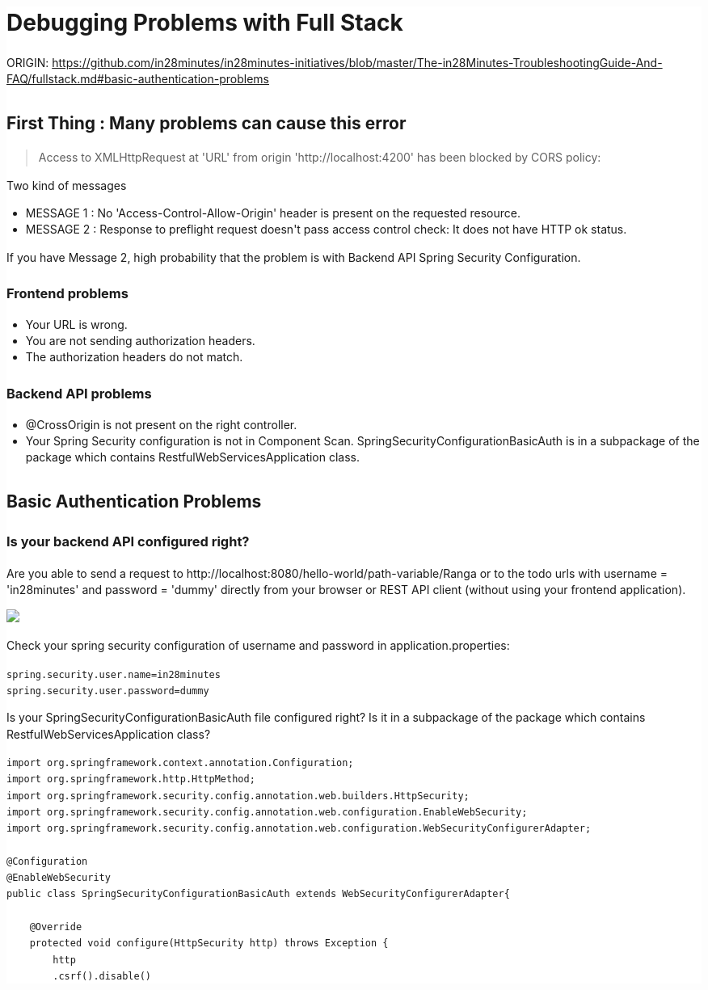 # Debugging Problems with Full Stack

ORIGIN: https://github.com/in28minutes/in28minutes-initiatives/blob/master/The-in28Minutes-TroubleshootingGuide-And-FAQ/fullstack.md#basic-authentication-problems 

## First Thing : Many problems can cause this error

> Access to XMLHttpRequest at 'URL' from origin 'http://localhost:4200' has been blocked by CORS policy: 

Two kind of messages
- MESSAGE 1 : No 'Access-Control-Allow-Origin' header is present on the requested resource.
- MESSAGE 2 : Response to preflight request doesn't pass access control check: It does not have HTTP ok status.

If you have Message 2, high probability that the problem is with Backend API Spring Security Configuration.

### Frontend problems
- Your URL is wrong. 
- You are not sending authorization headers.
- The authorization headers do not match.

### Backend API problems
- @CrossOrigin is not present on the right controller.
- Your Spring Security configuration is not in Component Scan. SpringSecurityConfigurationBasicAuth is in a subpackage of the package which contains RestfulWebServicesApplication class.


## Basic Authentication Problems

### Is your backend API configured right?

Are you able to send a request to http://localhost:8080/hello-world/path-variable/Ranga or to the todo urls with username = 'in28minutes' and password = 'dummy' directly from your browser or REST API client (without using your frontend application).

![](images/full-stack-01-basic-auth.png)

Check your spring security configuration of username and password in application.properties:

```
spring.security.user.name=in28minutes
spring.security.user.password=dummy
```

Is your SpringSecurityConfigurationBasicAuth file configured right? Is it in a subpackage of the package which contains RestfulWebServicesApplication class?

```
import org.springframework.context.annotation.Configuration;
import org.springframework.http.HttpMethod;
import org.springframework.security.config.annotation.web.builders.HttpSecurity;
import org.springframework.security.config.annotation.web.configuration.EnableWebSecurity;
import org.springframework.security.config.annotation.web.configuration.WebSecurityConfigurerAdapter;

@Configuration
@EnableWebSecurity
public class SpringSecurityConfigurationBasicAuth extends WebSecurityConfigurerAdapter{
	
	@Override
	protected void configure(HttpSecurity http) throws Exception {
		http
		.csrf().disable()	
```
